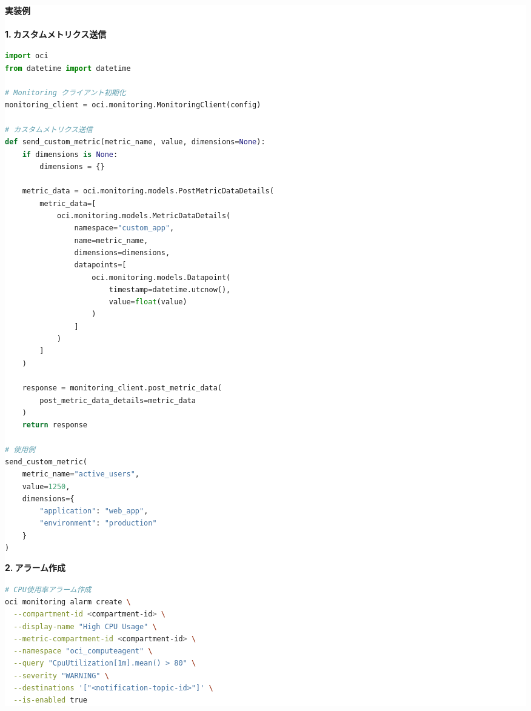 #### 実装例

**1. カスタムメトリクス送信**

```python
import oci
from datetime import datetime

# Monitoring クライアント初期化
monitoring_client = oci.monitoring.MonitoringClient(config)

# カスタムメトリクス送信
def send_custom_metric(metric_name, value, dimensions=None):
    if dimensions is None:
        dimensions = {}
    
    metric_data = oci.monitoring.models.PostMetricDataDetails(
        metric_data=[
            oci.monitoring.models.MetricDataDetails(
                namespace="custom_app",
                name=metric_name,
                dimensions=dimensions,
                datapoints=[
                    oci.monitoring.models.Datapoint(
                        timestamp=datetime.utcnow(),
                        value=float(value)
                    )
                ]
            )
        ]
    )
    
    response = monitoring_client.post_metric_data(
        post_metric_data_details=metric_data
    )
    return response

# 使用例
send_custom_metric(
    metric_name="active_users",
    value=1250,
    dimensions={
        "application": "web_app",
        "environment": "production"
    }
)
```

**2. アラーム作成**

```bash
# CPU使用率アラーム作成
oci monitoring alarm create \
  --compartment-id <compartment-id> \
  --display-name "High CPU Usage" \
  --metric-compartment-id <compartment-id> \
  --namespace "oci_computeagent" \
  --query "CpuUtilization[1m].mean() > 80" \
  --severity "WARNING" \
  --destinations '["<notification-topic-id>"]' \
  --is-enabled true
```
